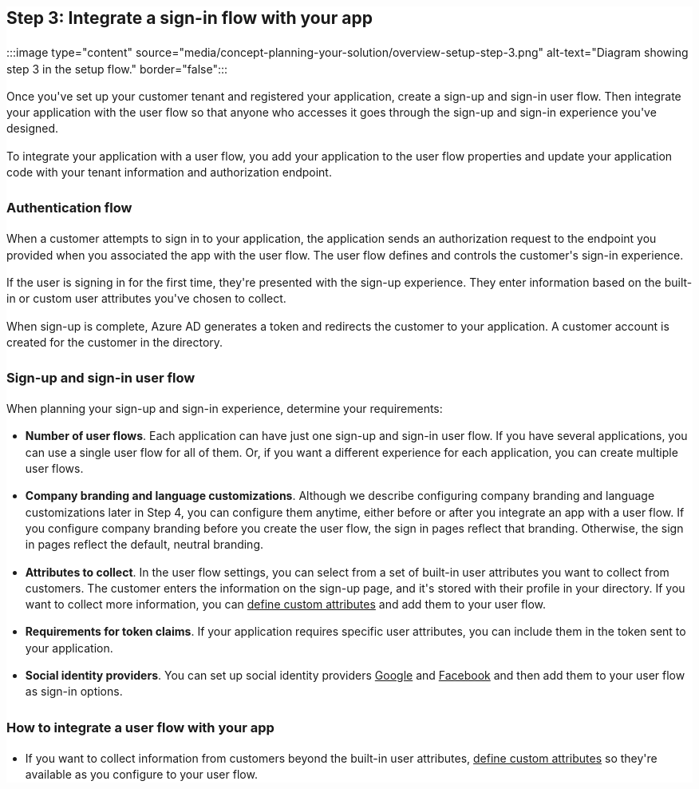 ## Step 3: Integrate a sign-in flow with your app

:::image type="content" source="media/concept-planning-your-solution/overview-setup-step-3.png" alt-text="Diagram showing step 3 in the setup flow." border="false":::

Once you've set up your customer tenant and registered your application, create a sign-up and sign-in user flow. Then integrate your application with the user flow so that anyone who accesses it goes through the sign-up and sign-in experience you've designed.

To integrate your application with a user flow, you add your application to the user flow properties and update your application code with your tenant information and authorization endpoint. 

### Authentication flow

When a customer attempts to sign in to your application, the application sends an authorization request to the endpoint you provided when you associated the app with the user flow. The user flow defines and controls the customer's sign-in experience. 

If the user is signing in for the first time, they're presented with the sign-up experience. They enter information based on the built-in or custom user attributes you've chosen to collect. 

When sign-up is complete, Azure AD generates a token and redirects the customer to your application. A customer account is created for the customer in the directory.

### Sign-up and sign-in user flow

When planning your sign-up and sign-in experience, determine your requirements:

- **Number of user flows**. Each application can have just one sign-up and sign-in user flow. If you have several applications, you can use a single user flow for all of them. Or, if you want a different experience for each application, you can create multiple user flows.

- **Company branding and language customizations**. Although we describe configuring company branding and language customizations later in Step 4, you can configure them anytime, either before or after you integrate an app with a user flow. If you configure company branding before you create the user flow, the sign in pages reflect that branding. Otherwise, the sign in pages reflect the default, neutral branding.

- **Attributes to collect**. In the user flow settings, you can select from a set of built-in user attributes you want to collect from customers. The customer enters the information on the sign-up page, and it's stored with their profile in your directory. If you want to collect more information, you can [define custom attributes](how-to-define-custom-attributes.md) and add them to your user flow.

- **Requirements for token claims**. If your application requires specific user attributes, you can include them in the token sent to your application.

- **Social identity providers**. You can set up social identity providers [Google](how-to-google-federation-customers.md) and [Facebook](how-to-facebook-federation-customers.md) and then add them to your user flow as sign-in options.

### How to integrate a user flow with your app

- If you want to collect information from customers beyond the built-in user attributes, [define custom attributes](how-to-define-custom-attributes.md) so they're available as you configure to your user flow.
